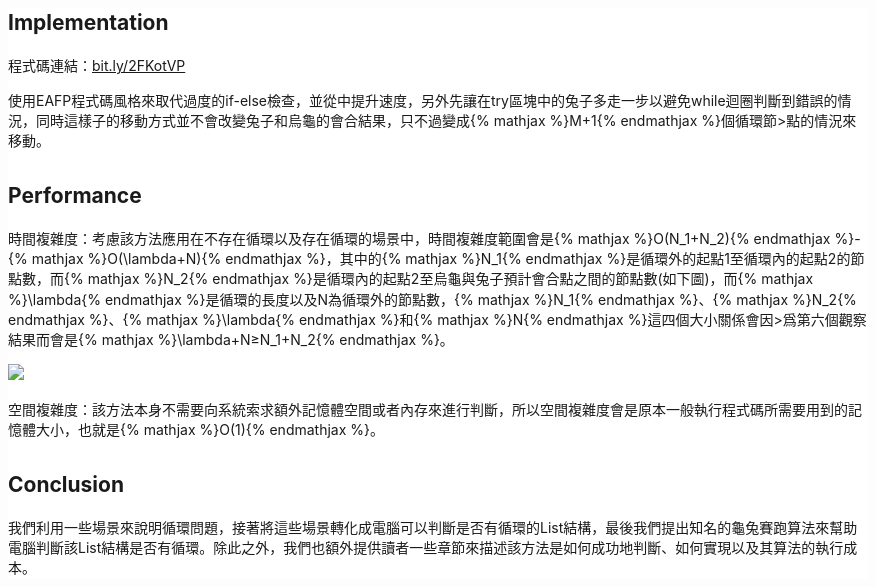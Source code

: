 
## Implementation

程式碼連結：[bit.ly/2FKotVP](http://bit.ly/2FKotVP)

使用EAFP程式碼風格來取代過度的if-else檢查，並從中提升速度，另外先讓在try區塊中的兔子多走一步以避免while迴圈判斷到錯誤的情況，同時這樣子的移動方式並不會改變兔子和烏龜的會合結果，只不過變成{% mathjax %}M+1{% endmathjax %}個循環節>點的情況來移動。

## Performance

時間複雜度：考慮該方法應用在不存在循環以及存在循環的場景中，時間複雜度範圍會是{% mathjax %}O(N_1+N_2){% endmathjax %}-{% mathjax %}O(\lambda+N){% endmathjax %}，其中的{% mathjax %}N_1{% endmathjax %}是循環外的起點1至循環內的起點2的節點數，而{% mathjax %}N_2{% endmathjax %}是循環內的起點2至烏龜與兔子預計會合點之間的節點數(如下圖)，而{% mathjax %}\lambda{% endmathjax %}是循環的長度以及N為循環外的節點數，{% mathjax %}N_1{% endmathjax %}、{% mathjax %}N_2{% endmathjax %}、{% mathjax %}\lambda{% endmathjax %}和{% mathjax %}N{% endmathjax %}這四個大小關係會因>爲第六個觀察結果而會是{% mathjax %}\lambda+N≥N_1+N_2{% endmathjax %}。

![](https://res.cloudinary.com/dqfxgtyoi/image/upload/v1627238047/Algorithm/FloydCycleDetect/N1N2length_iaxbil.png)

空間複雜度：該方法本身不需要向系統索求額外記憶體空間或者內存來進行判斷，所以空間複雜度會是原本一般執行程式碼所需要用到的記憶體大小，也就是{% mathjax %}O(1){% endmathjax %}。


## Conclusion
我們利用一些場景來說明循環問題，接著將這些場景轉化成電腦可以判斷是否有循環的List結構，最後我們提出知名的龜兔賽跑算法來幫助電腦判斷該List結構是否有循環。除此之外，我們也額外提供讀者一些章節來描述該方法是如何成功地判斷、如何實現以及其算法的執行成本。
